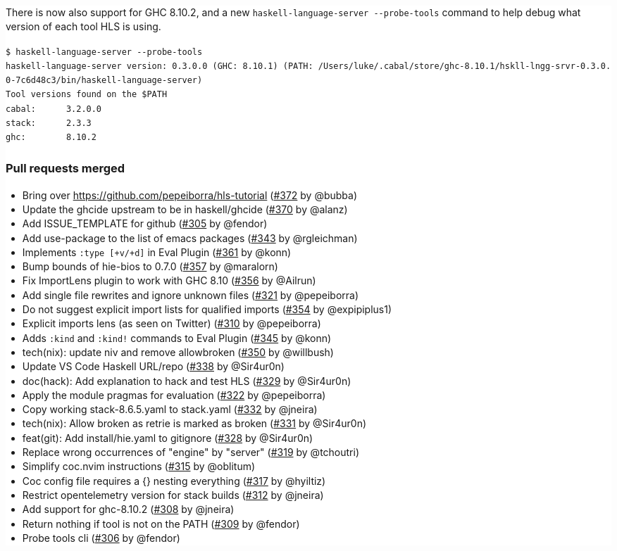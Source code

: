 There is now also support for GHC 8.10.2, and a new `haskell-language-server --probe-tools` command to help debug what version of each tool HLS is using.

```
$ haskell-language-server --probe-tools
haskell-language-server version: 0.3.0.0 (GHC: 8.10.1) (PATH: /Users/luke/.cabal/store/ghc-8.10.1/hskll-lngg-srvr-0.3.0.0-7c6d48c3/bin/haskell-language-server)
Tool versions found on the $PATH
cabal:		3.2.0.0
stack:		2.3.3
ghc:		8.10.2
```

### Pull requests merged

- Bring over https://github.com/pepeiborra/hls-tutorial
([#372](https://github.com/haskell/haskell-language-server/pull/372) by @bubba)
- Update the ghcide upstream to be in haskell/ghcide
([#370](https://github.com/haskell/haskell-language-server/pull/370) by @alanz)
- Add ISSUE_TEMPLATE for github
([#305](https://github.com/haskell/haskell-language-server/pull/305) by @fendor)
- Add use-package to the list of emacs packages
([#343](https://github.com/haskell/haskell-language-server/pull/343) by @rgleichman)
- Implements `:type [+v/+d]` in Eval Plugin
([#361](https://github.com/haskell/haskell-language-server/pull/361) by @konn)
- Bump bounds of hie-bios to 0.7.0
([#357](https://github.com/haskell/haskell-language-server/pull/357) by @maralorn)
- Fix ImportLens plugin to work with GHC 8.10
([#356](https://github.com/haskell/haskell-language-server/pull/356) by @Ailrun)
- Add single file rewrites and ignore unknown files
([#321](https://github.com/haskell/haskell-language-server/pull/321) by @pepeiborra)
- Do not suggest explicit import lists for qualified imports
([#354](https://github.com/haskell/haskell-language-server/pull/354) by @expipiplus1)
- Explicit imports lens (as seen on Twitter)
([#310](https://github.com/haskell/haskell-language-server/pull/310) by @pepeiborra)
- Adds `:kind` and `:kind!` commands to Eval Plugin
([#345](https://github.com/haskell/haskell-language-server/pull/345) by @konn)
- tech(nix): update niv and remove allowbroken
([#350](https://github.com/haskell/haskell-language-server/pull/350) by @willbush)
- Update VS Code Haskell URL/repo
([#338](https://github.com/haskell/haskell-language-server/pull/338) by @Sir4ur0n)
- doc(hack): Add explanation to hack and test HLS
([#329](https://github.com/haskell/haskell-language-server/pull/329) by @Sir4ur0n)
- Apply the module pragmas for evaluation
([#322](https://github.com/haskell/haskell-language-server/pull/322) by @pepeiborra)
- Copy working stack-8.6.5.yaml to stack.yaml
([#332](https://github.com/haskell/haskell-language-server/pull/332) by @jneira)
- tech(nix): Allow broken as retrie is marked as broken
([#331](https://github.com/haskell/haskell-language-server/pull/331) by @Sir4ur0n)
- feat(git): Add install/hie.yaml to gitignore
([#328](https://github.com/haskell/haskell-language-server/pull/328) by @Sir4ur0n)
- Replace wrong occurrences of "engine" by "server"
([#319](https://github.com/haskell/haskell-language-server/pull/319) by @tchoutri)
- Simplify coc.nvim instructions
([#315](https://github.com/haskell/haskell-language-server/pull/315) by @oblitum)
- Coc config file requires a {} nesting everything
([#317](https://github.com/haskell/haskell-language-server/pull/317) by @hyiltiz)
- Restrict opentelemetry version for stack builds
([#312](https://github.com/haskell/haskell-language-server/pull/312) by @jneira)
- Add support for ghc-8.10.2
([#308](https://github.com/haskell/haskell-language-server/pull/308) by @jneira)
- Return nothing if tool is not on the PATH
([#309](https://github.com/haskell/haskell-language-server/pull/309) by @fendor)
- Probe tools cli
([#306](https://github.com/haskell/haskell-language-server/pull/306) by @fendor)